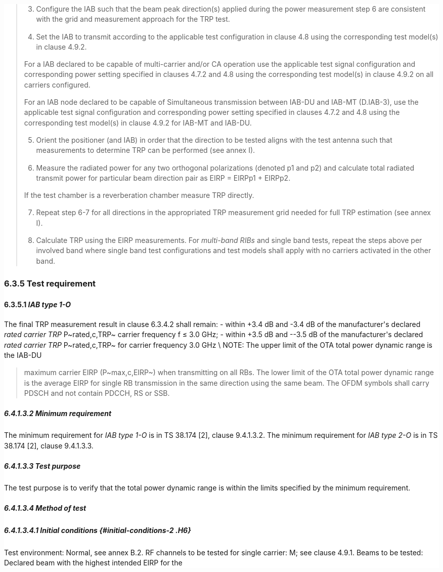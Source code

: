 >
> 3) Configure the IAB such that the beam peak direction(s) applied during the
> power measurement step 6 are consistent with the grid and measurement
> approach for the TRP test.
>
> 4) Set the IAB to transmit according to the applicable test configuration in
> clause 4.8 using the corresponding test model(s) in clause 4.9.2.
>
> For a IAB declared to be capable of multi-carrier and/or CA operation use
> the applicable test signal configuration and corresponding power setting
> specified in clauses 4.7.2 and 4.8 using the corresponding test model(s) in
> clause 4.9.2 on all carriers configured.
>
> For an IAB node declared to be capable of Simultaneous transmission between
> IAB-DU and IAB-MT (D.IAB-3), use the applicable test signal configuration
> and corresponding power setting specified in clauses 4.7.2 and 4.8 using the
> corresponding test model(s) in clause 4.9.2 for IAB-MT and IAB-DU.
>
> 5) Orient the positioner (and IAB) in order that the direction to be tested
> aligns with the test antenna such that measurements to determine TRP can be
> performed (see annex I).
>
> 6) Measure the radiated power for any two orthogonal polarizations (denoted
> p1 and p2) and calculate total radiated transmit power for particular beam
> direction pair as EIRP = EIRPp1 + EIRPp2.
>
> If the test chamber is a reverberation chamber measure TRP directly.
>
> 7) Repeat step 6-7 for all directions in the appropriated TRP measurement
> grid needed for full TRP estimation (see annex I).
>
> 8) Calculate TRP using the EIRP measurements.
For _multi-band RIBs_ and single band tests, repeat the steps above per
involved band where single band test configurations and test models shall
apply with no carriers activated in the other band.
### 6.3.5 Test requirement
#### 6.3.5.1 _IAB type 1-O_
The final TRP measurement result in clause 6.3.4.2 shall remain:
\- within +3.4 dB and -3.4 dB of the manufacturer\'s declared _rated carrier
TRP_ P~rated,c,TRP~ carrier frequency f ≤ 3.0 GHz;
\- within +3.5 dB and --3.5 dB of the manufacturer\'s declared _rated carrier
TRP_ P~rated,c,TRP~ for carrier frequency 3.0 GHz \ NOTE: The upper limit of the OTA total power dynamic range is the IAB-DU
> maximum carrier EIRP (P~max,c,EIRP~) when transmitting on all RBs. The lower
> limit of the OTA total power dynamic range is the average EIRP for single RB
> transmission in the same direction using the same beam. The OFDM symbols
> shall carry PDSCH and not contain PDCCH, RS or SSB.
##### 6.4.1.3.2 Minimum requirement
The minimum requirement for _IAB type 1-O_ is in TS 38.174 [2], clause
9.4.1.3.2.
The minimum requirement for _IAB type 2-O_ is in TS 38.174 [2], clause
9.4.1.3.3.
##### 6.4.1.3.3 Test purpose
The test purpose is to verify that the total power dynamic range is within the
limits specified by the minimum requirement.
##### 6.4.1.3.4 Method of test
##### 6.4.1.3.4.1 Initial conditions {#initial-conditions-2 .H6}
Test environment: Normal, see annex B.2.
RF channels to be tested for single carrier: M; see clause 4.9.1.
Beams to be tested: Declared beam with the highest intended EIRP for the
